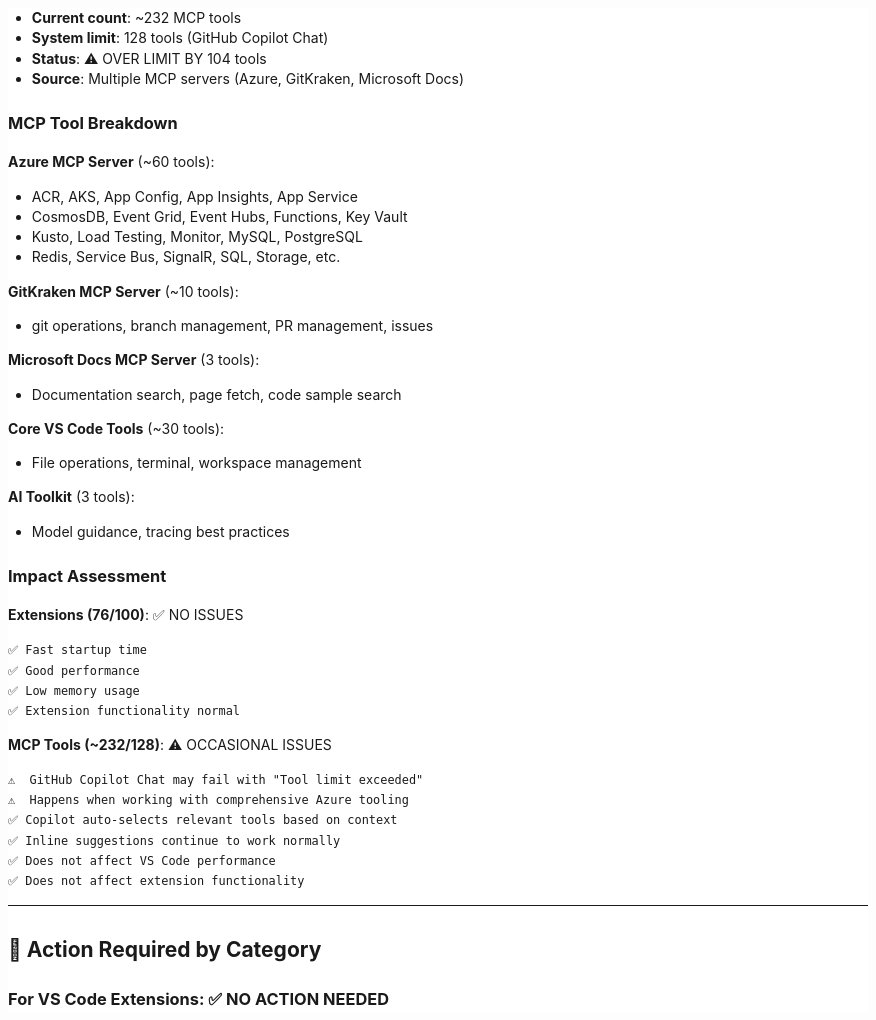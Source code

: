 - **Current count**: ~232 MCP tools
- **System limit**: 128 tools (GitHub Copilot Chat)
- **Status**: ⚠️ OVER LIMIT BY 104 tools
- **Source**: Multiple MCP servers (Azure, GitKraken, Microsoft Docs)

### MCP Tool Breakdown

**Azure MCP Server** (~60 tools):

- ACR, AKS, App Config, App Insights, App Service
- CosmosDB, Event Grid, Event Hubs, Functions, Key Vault
- Kusto, Load Testing, Monitor, MySQL, PostgreSQL
- Redis, Service Bus, SignalR, SQL, Storage, etc.

**GitKraken MCP Server** (~10 tools):

- git operations, branch management, PR management, issues

**Microsoft Docs MCP Server** (3 tools):

- Documentation search, page fetch, code sample search

**Core VS Code Tools** (~30 tools):

- File operations, terminal, workspace management

**AI Toolkit** (3 tools):

- Model guidance, tracing best practices

### Impact Assessment

**Extensions (76/100)**: ✅ NO ISSUES

```
✅ Fast startup time
✅ Good performance
✅ Low memory usage
✅ Extension functionality normal
```

**MCP Tools (~232/128)**: ⚠️ OCCASIONAL ISSUES

```
⚠️  GitHub Copilot Chat may fail with "Tool limit exceeded"
⚠️  Happens when working with comprehensive Azure tooling
✅ Copilot auto-selects relevant tools based on context
✅ Inline suggestions continue to work normally
✅ Does not affect VS Code performance
✅ Does not affect extension functionality
```

---

## 🔧 Action Required by Category

### For VS Code Extensions: ✅ NO ACTION NEEDED
